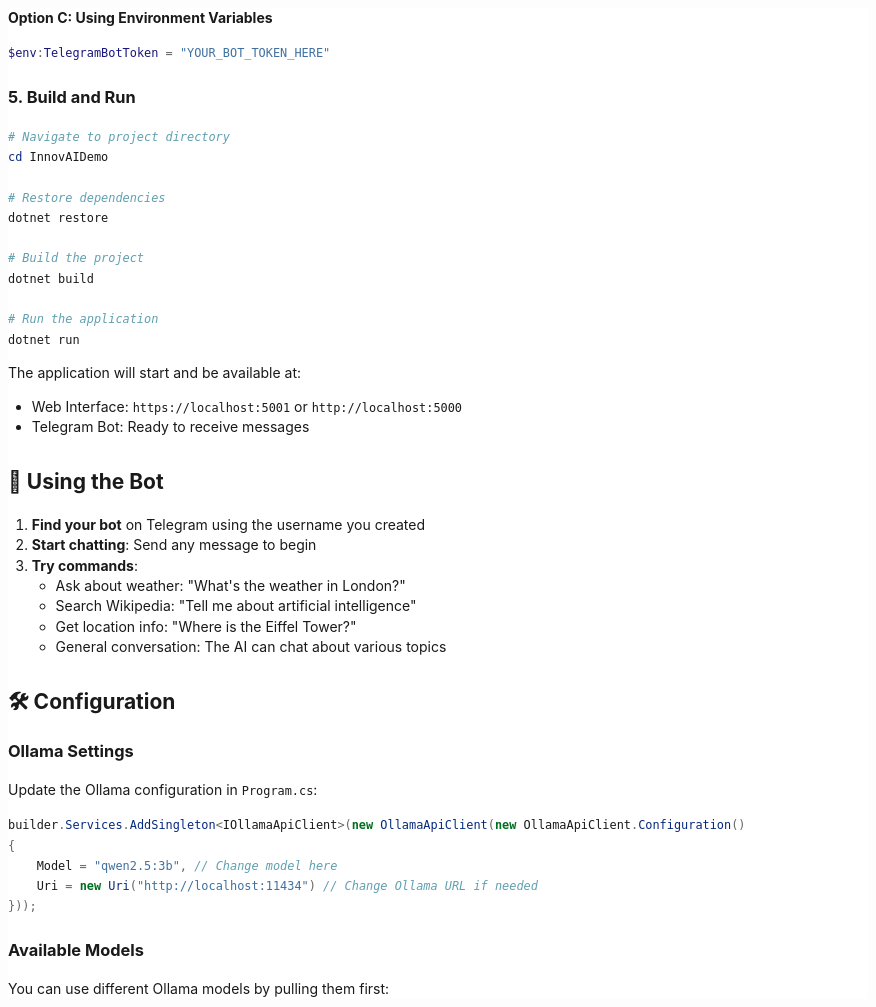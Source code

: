    **Option C: Using Environment Variables**
   ```powershell
   $env:TelegramBotToken = "YOUR_BOT_TOKEN_HERE"
   ```

### 5. Build and Run

```powershell
# Navigate to project directory
cd InnovAIDemo

# Restore dependencies
dotnet restore

# Build the project
dotnet build

# Run the application
dotnet run
```

The application will start and be available at:
- Web Interface: `https://localhost:5001` or `http://localhost:5000`
- Telegram Bot: Ready to receive messages

## 🤖 Using the Bot

1. **Find your bot** on Telegram using the username you created
2. **Start chatting**: Send any message to begin
3. **Try commands**:
   - Ask about weather: "What's the weather in London?"
   - Search Wikipedia: "Tell me about artificial intelligence"
   - Get location info: "Where is the Eiffel Tower?"
   - General conversation: The AI can chat about various topics

## 🛠️ Configuration

### Ollama Settings
Update the Ollama configuration in `Program.cs`:

```csharp
builder.Services.AddSingleton<IOllamaApiClient>(new OllamaApiClient(new OllamaApiClient.Configuration()
{
    Model = "qwen2.5:3b", // Change model here
    Uri = new Uri("http://localhost:11434") // Change Ollama URL if needed
}));
```

### Available Models
You can use different Ollama models by pulling them first:
